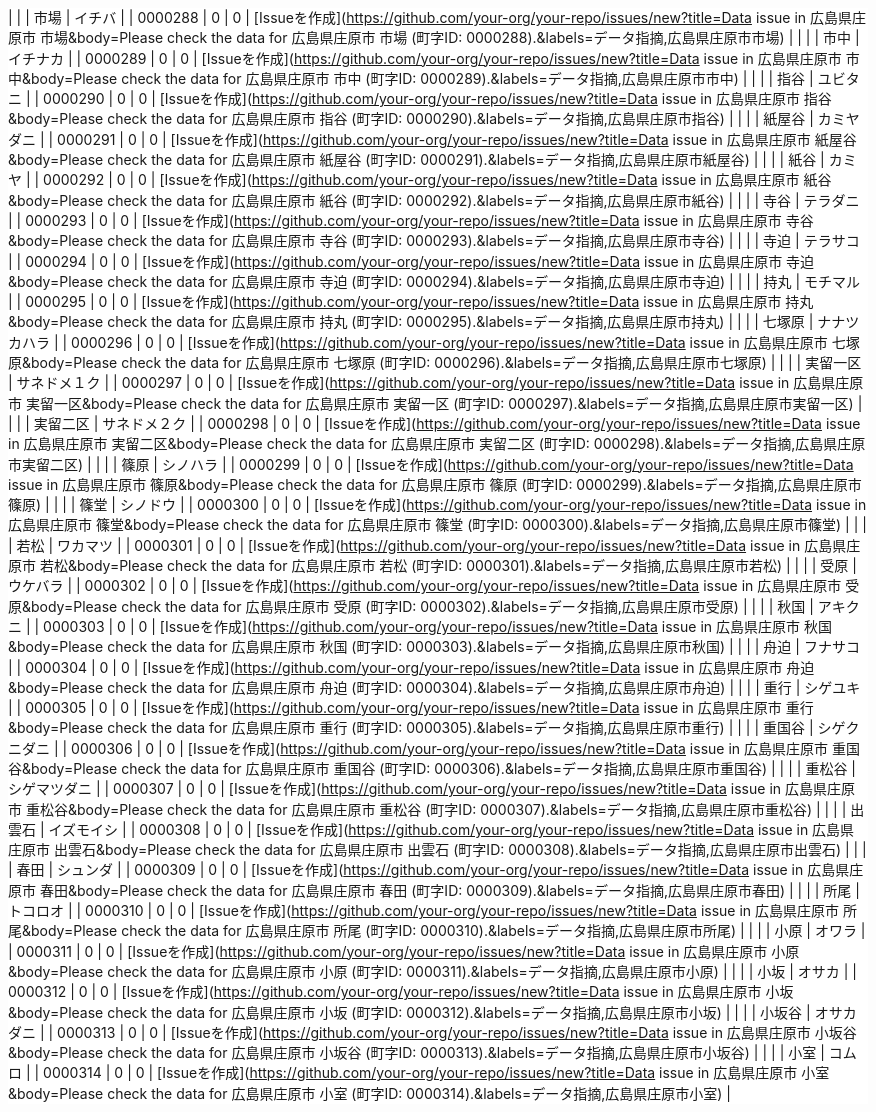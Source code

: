 |  |  | 市場 |   イチバ |  | 0000288 | 0 | 0 | [Issueを作成](https://github.com/your-org/your-repo/issues/new?title=Data issue in 広島県庄原市   市場&body=Please check the data for 広島県庄原市   市場 (町字ID: 0000288).&labels=データ指摘,広島県庄原市市場) |
|  |  | 市中 |   イチナカ |  | 0000289 | 0 | 0 | [Issueを作成](https://github.com/your-org/your-repo/issues/new?title=Data issue in 広島県庄原市   市中&body=Please check the data for 広島県庄原市   市中 (町字ID: 0000289).&labels=データ指摘,広島県庄原市市中) |
|  |  | 指谷 |   ユビタニ |  | 0000290 | 0 | 0 | [Issueを作成](https://github.com/your-org/your-repo/issues/new?title=Data issue in 広島県庄原市   指谷&body=Please check the data for 広島県庄原市   指谷 (町字ID: 0000290).&labels=データ指摘,広島県庄原市指谷) |
|  |  | 紙屋谷 |   カミヤダニ |  | 0000291 | 0 | 0 | [Issueを作成](https://github.com/your-org/your-repo/issues/new?title=Data issue in 広島県庄原市   紙屋谷&body=Please check the data for 広島県庄原市   紙屋谷 (町字ID: 0000291).&labels=データ指摘,広島県庄原市紙屋谷) |
|  |  | 紙谷 |   カミヤ |  | 0000292 | 0 | 0 | [Issueを作成](https://github.com/your-org/your-repo/issues/new?title=Data issue in 広島県庄原市   紙谷&body=Please check the data for 広島県庄原市   紙谷 (町字ID: 0000292).&labels=データ指摘,広島県庄原市紙谷) |
|  |  | 寺谷 |   テラダニ |  | 0000293 | 0 | 0 | [Issueを作成](https://github.com/your-org/your-repo/issues/new?title=Data issue in 広島県庄原市   寺谷&body=Please check the data for 広島県庄原市   寺谷 (町字ID: 0000293).&labels=データ指摘,広島県庄原市寺谷) |
|  |  | 寺迫 |   テラサコ |  | 0000294 | 0 | 0 | [Issueを作成](https://github.com/your-org/your-repo/issues/new?title=Data issue in 広島県庄原市   寺迫&body=Please check the data for 広島県庄原市   寺迫 (町字ID: 0000294).&labels=データ指摘,広島県庄原市寺迫) |
|  |  | 持丸 |   モチマル |  | 0000295 | 0 | 0 | [Issueを作成](https://github.com/your-org/your-repo/issues/new?title=Data issue in 広島県庄原市   持丸&body=Please check the data for 広島県庄原市   持丸 (町字ID: 0000295).&labels=データ指摘,広島県庄原市持丸) |
|  |  | 七塚原 |   ナナツカハラ |  | 0000296 | 0 | 0 | [Issueを作成](https://github.com/your-org/your-repo/issues/new?title=Data issue in 広島県庄原市   七塚原&body=Please check the data for 広島県庄原市   七塚原 (町字ID: 0000296).&labels=データ指摘,広島県庄原市七塚原) |
|  |  | 実留一区 |   サネドメ１ク |  | 0000297 | 0 | 0 | [Issueを作成](https://github.com/your-org/your-repo/issues/new?title=Data issue in 広島県庄原市   実留一区&body=Please check the data for 広島県庄原市   実留一区 (町字ID: 0000297).&labels=データ指摘,広島県庄原市実留一区) |
|  |  | 実留二区 |   サネドメ２ク |  | 0000298 | 0 | 0 | [Issueを作成](https://github.com/your-org/your-repo/issues/new?title=Data issue in 広島県庄原市   実留二区&body=Please check the data for 広島県庄原市   実留二区 (町字ID: 0000298).&labels=データ指摘,広島県庄原市実留二区) |
|  |  | 篠原 |   シノハラ |  | 0000299 | 0 | 0 | [Issueを作成](https://github.com/your-org/your-repo/issues/new?title=Data issue in 広島県庄原市   篠原&body=Please check the data for 広島県庄原市   篠原 (町字ID: 0000299).&labels=データ指摘,広島県庄原市篠原) |
|  |  | 篠堂 |   シノドウ |  | 0000300 | 0 | 0 | [Issueを作成](https://github.com/your-org/your-repo/issues/new?title=Data issue in 広島県庄原市   篠堂&body=Please check the data for 広島県庄原市   篠堂 (町字ID: 0000300).&labels=データ指摘,広島県庄原市篠堂) |
|  |  | 若松 |   ワカマツ |  | 0000301 | 0 | 0 | [Issueを作成](https://github.com/your-org/your-repo/issues/new?title=Data issue in 広島県庄原市   若松&body=Please check the data for 広島県庄原市   若松 (町字ID: 0000301).&labels=データ指摘,広島県庄原市若松) |
|  |  | 受原 |   ウケバラ |  | 0000302 | 0 | 0 | [Issueを作成](https://github.com/your-org/your-repo/issues/new?title=Data issue in 広島県庄原市   受原&body=Please check the data for 広島県庄原市   受原 (町字ID: 0000302).&labels=データ指摘,広島県庄原市受原) |
|  |  | 秋国 |   アキクニ |  | 0000303 | 0 | 0 | [Issueを作成](https://github.com/your-org/your-repo/issues/new?title=Data issue in 広島県庄原市   秋国&body=Please check the data for 広島県庄原市   秋国 (町字ID: 0000303).&labels=データ指摘,広島県庄原市秋国) |
|  |  | 舟迫 |   フナサコ |  | 0000304 | 0 | 0 | [Issueを作成](https://github.com/your-org/your-repo/issues/new?title=Data issue in 広島県庄原市   舟迫&body=Please check the data for 広島県庄原市   舟迫 (町字ID: 0000304).&labels=データ指摘,広島県庄原市舟迫) |
|  |  | 重行 |   シゲユキ |  | 0000305 | 0 | 0 | [Issueを作成](https://github.com/your-org/your-repo/issues/new?title=Data issue in 広島県庄原市   重行&body=Please check the data for 広島県庄原市   重行 (町字ID: 0000305).&labels=データ指摘,広島県庄原市重行) |
|  |  | 重国谷 |   シゲクニダニ |  | 0000306 | 0 | 0 | [Issueを作成](https://github.com/your-org/your-repo/issues/new?title=Data issue in 広島県庄原市   重国谷&body=Please check the data for 広島県庄原市   重国谷 (町字ID: 0000306).&labels=データ指摘,広島県庄原市重国谷) |
|  |  | 重松谷 |   シゲマツダニ |  | 0000307 | 0 | 0 | [Issueを作成](https://github.com/your-org/your-repo/issues/new?title=Data issue in 広島県庄原市   重松谷&body=Please check the data for 広島県庄原市   重松谷 (町字ID: 0000307).&labels=データ指摘,広島県庄原市重松谷) |
|  |  | 出雲石 |   イズモイシ |  | 0000308 | 0 | 0 | [Issueを作成](https://github.com/your-org/your-repo/issues/new?title=Data issue in 広島県庄原市   出雲石&body=Please check the data for 広島県庄原市   出雲石 (町字ID: 0000308).&labels=データ指摘,広島県庄原市出雲石) |
|  |  | 春田 |   シュンダ |  | 0000309 | 0 | 0 | [Issueを作成](https://github.com/your-org/your-repo/issues/new?title=Data issue in 広島県庄原市   春田&body=Please check the data for 広島県庄原市   春田 (町字ID: 0000309).&labels=データ指摘,広島県庄原市春田) |
|  |  | 所尾 |   トコロオ |  | 0000310 | 0 | 0 | [Issueを作成](https://github.com/your-org/your-repo/issues/new?title=Data issue in 広島県庄原市   所尾&body=Please check the data for 広島県庄原市   所尾 (町字ID: 0000310).&labels=データ指摘,広島県庄原市所尾) |
|  |  | 小原 |   オワラ |  | 0000311 | 0 | 0 | [Issueを作成](https://github.com/your-org/your-repo/issues/new?title=Data issue in 広島県庄原市   小原&body=Please check the data for 広島県庄原市   小原 (町字ID: 0000311).&labels=データ指摘,広島県庄原市小原) |
|  |  | 小坂 |   オサカ |  | 0000312 | 0 | 0 | [Issueを作成](https://github.com/your-org/your-repo/issues/new?title=Data issue in 広島県庄原市   小坂&body=Please check the data for 広島県庄原市   小坂 (町字ID: 0000312).&labels=データ指摘,広島県庄原市小坂) |
|  |  | 小坂谷 |   オサカダニ |  | 0000313 | 0 | 0 | [Issueを作成](https://github.com/your-org/your-repo/issues/new?title=Data issue in 広島県庄原市   小坂谷&body=Please check the data for 広島県庄原市   小坂谷 (町字ID: 0000313).&labels=データ指摘,広島県庄原市小坂谷) |
|  |  | 小室 |   コムロ |  | 0000314 | 0 | 0 | [Issueを作成](https://github.com/your-org/your-repo/issues/new?title=Data issue in 広島県庄原市   小室&body=Please check the data for 広島県庄原市   小室 (町字ID: 0000314).&labels=データ指摘,広島県庄原市小室) |